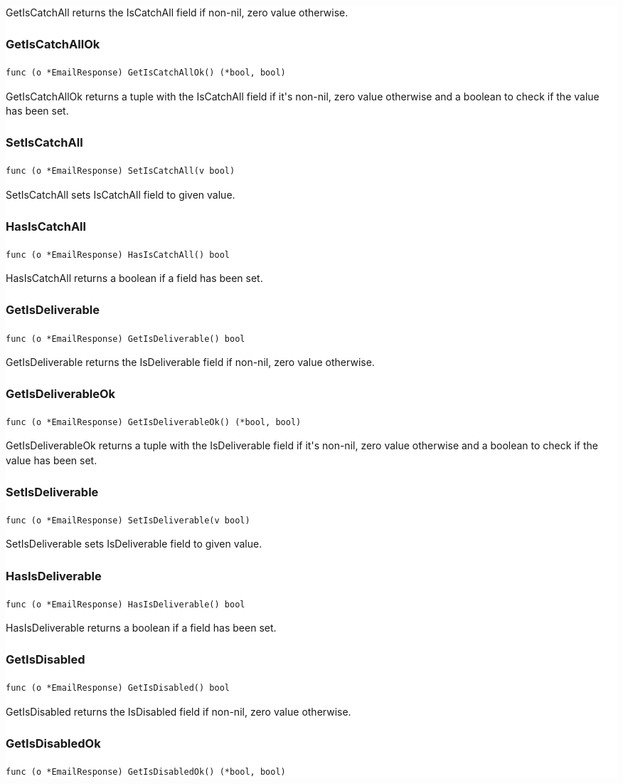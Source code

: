 GetIsCatchAll returns the IsCatchAll field if non-nil, zero value otherwise.

### GetIsCatchAllOk

`func (o *EmailResponse) GetIsCatchAllOk() (*bool, bool)`

GetIsCatchAllOk returns a tuple with the IsCatchAll field if it's non-nil, zero value otherwise
and a boolean to check if the value has been set.

### SetIsCatchAll

`func (o *EmailResponse) SetIsCatchAll(v bool)`

SetIsCatchAll sets IsCatchAll field to given value.

### HasIsCatchAll

`func (o *EmailResponse) HasIsCatchAll() bool`

HasIsCatchAll returns a boolean if a field has been set.

### GetIsDeliverable

`func (o *EmailResponse) GetIsDeliverable() bool`

GetIsDeliverable returns the IsDeliverable field if non-nil, zero value otherwise.

### GetIsDeliverableOk

`func (o *EmailResponse) GetIsDeliverableOk() (*bool, bool)`

GetIsDeliverableOk returns a tuple with the IsDeliverable field if it's non-nil, zero value otherwise
and a boolean to check if the value has been set.

### SetIsDeliverable

`func (o *EmailResponse) SetIsDeliverable(v bool)`

SetIsDeliverable sets IsDeliverable field to given value.

### HasIsDeliverable

`func (o *EmailResponse) HasIsDeliverable() bool`

HasIsDeliverable returns a boolean if a field has been set.

### GetIsDisabled

`func (o *EmailResponse) GetIsDisabled() bool`

GetIsDisabled returns the IsDisabled field if non-nil, zero value otherwise.

### GetIsDisabledOk

`func (o *EmailResponse) GetIsDisabledOk() (*bool, bool)`
